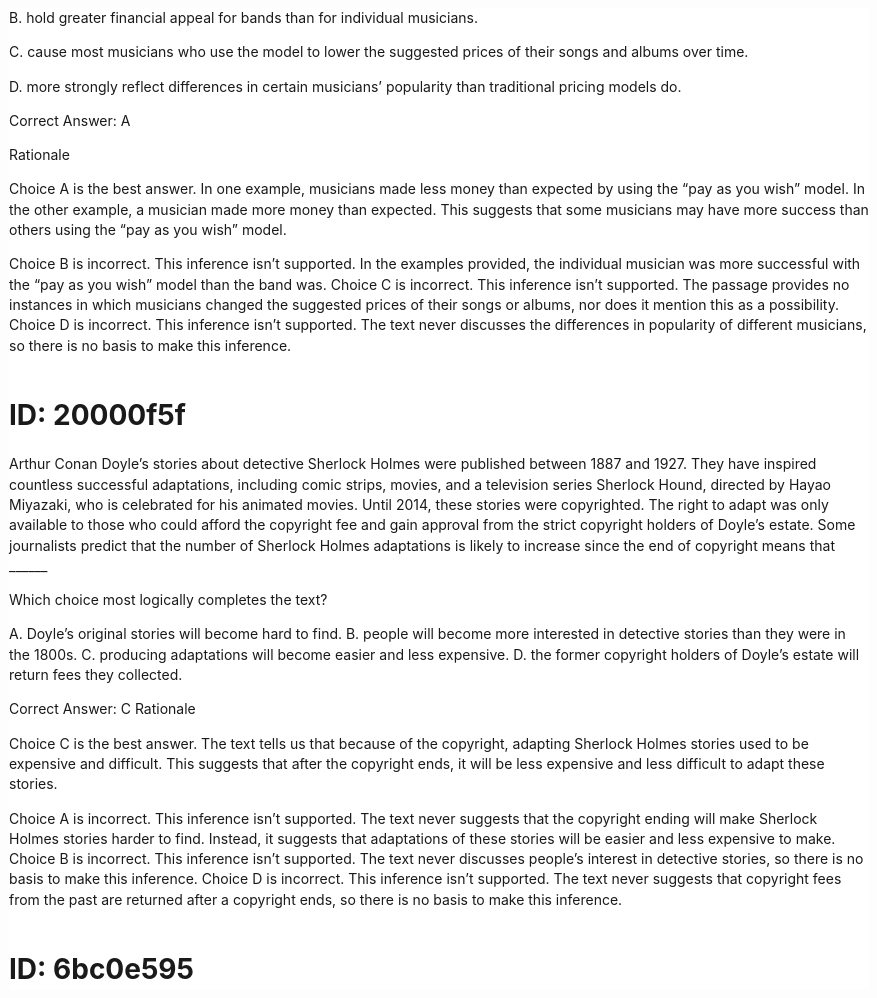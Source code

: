 B. hold greater financial appeal for bands than for individual musicians.  

C. cause most musicians who use the model to lower the suggested prices of their songs and albums over time.  

D. more strongly reflect differences in certain musicians’ popularity than traditional pricing models do.  


Correct Answer: A  

Rationale  

Choice A is the best answer. In one example, musicians made less money than expected by using the “pay as you wish” model. In the other example, a musician made more money than expected. This suggests that some musicians may have more success than others using the “pay as you wish” model.  

Choice B is incorrect. This inference isn’t supported. In the examples provided, the individual musician was more successful with the “pay as you wish” model than the band was. Choice C is incorrect. This inference isn’t supported. The passage provides no instances in which musicians changed the suggested prices of their songs or albums, nor does it mention this as a possibility. Choice D is incorrect. This inference isn’t supported. The text never discusses the differences in popularity of different musicians, so there is no basis to make this inference.  


# ID: 20000f5f  

Arthur Conan Doyle’s stories about detective Sherlock Holmes were published between 1887 and 1927. They have inspired countless successful adaptations, including comic strips, movies, and a television series Sherlock Hound, directed by Hayao Miyazaki, who is celebrated for his animated movies. Until 2014, these stories were copyrighted. The right to adapt was only available to those who could afford the copyright fee and gain approval from the strict copyright holders of Doyle’s estate. Some journalists predict that the number of Sherlock Holmes adaptations is likely to increase since the end of copyright means that ______  

Which choice most logically completes the text?  

A. Doyle’s original stories will become hard to find. B. people will become more interested in detective stories than they were in the 1800s. C. producing adaptations will become easier and less expensive. D. the former copyright holders of Doyle’s estate will return fees they collected.  


Correct Answer: C Rationale  

Choice C is the best answer. The text tells us that because of the copyright, adapting Sherlock Holmes stories used to be expensive and difficult. This suggests that after the copyright ends, it will be less expensive and less difficult to adapt these stories.  

Choice A is incorrect. This inference isn’t supported. The text never suggests that the copyright ending will make Sherlock Holmes stories harder to find. Instead, it suggests that adaptations of these stories will be easier and less expensive to make. Choice B is incorrect. This inference isn’t supported. The text never discusses people’s interest in detective stories, so there is no basis to make this inference. Choice D is incorrect. This inference isn’t supported. The text never suggests that copyright fees from the past are returned after a copyright ends, so there is no basis to make this inference.  


# ID: 6bc0e595  
